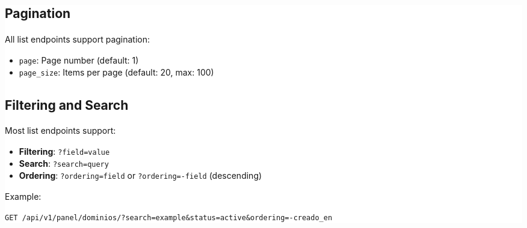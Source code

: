 ## Pagination

All list endpoints support pagination:
- `page`: Page number (default: 1)
- `page_size`: Items per page (default: 20, max: 100)

## Filtering and Search

Most list endpoints support:
- **Filtering**: `?field=value`
- **Search**: `?search=query`
- **Ordering**: `?ordering=field` or `?ordering=-field` (descending)

Example:
```http
GET /api/v1/panel/dominios/?search=example&status=active&ordering=-creado_en
```
